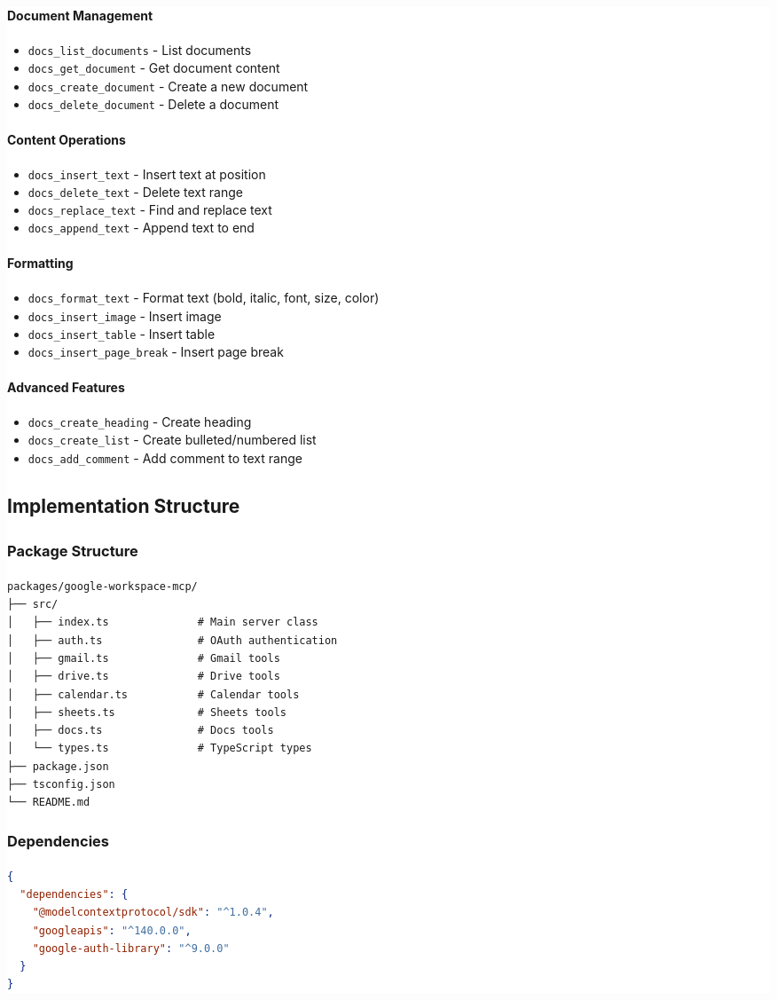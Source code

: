 #### Document Management
- `docs_list_documents` - List documents
- `docs_get_document` - Get document content
- `docs_create_document` - Create a new document
- `docs_delete_document` - Delete a document

#### Content Operations
- `docs_insert_text` - Insert text at position
- `docs_delete_text` - Delete text range
- `docs_replace_text` - Find and replace text
- `docs_append_text` - Append text to end

#### Formatting
- `docs_format_text` - Format text (bold, italic, font, size, color)
- `docs_insert_image` - Insert image
- `docs_insert_table` - Insert table
- `docs_insert_page_break` - Insert page break

#### Advanced Features
- `docs_create_heading` - Create heading
- `docs_create_list` - Create bulleted/numbered list
- `docs_add_comment` - Add comment to text range

## Implementation Structure

### Package Structure
```
packages/google-workspace-mcp/
├── src/
│   ├── index.ts              # Main server class
│   ├── auth.ts               # OAuth authentication
│   ├── gmail.ts              # Gmail tools
│   ├── drive.ts              # Drive tools
│   ├── calendar.ts           # Calendar tools
│   ├── sheets.ts             # Sheets tools
│   ├── docs.ts               # Docs tools
│   └── types.ts              # TypeScript types
├── package.json
├── tsconfig.json
└── README.md
```

### Dependencies
```json
{
  "dependencies": {
    "@modelcontextprotocol/sdk": "^1.0.4",
    "googleapis": "^140.0.0",
    "google-auth-library": "^9.0.0"
  }
}
```
